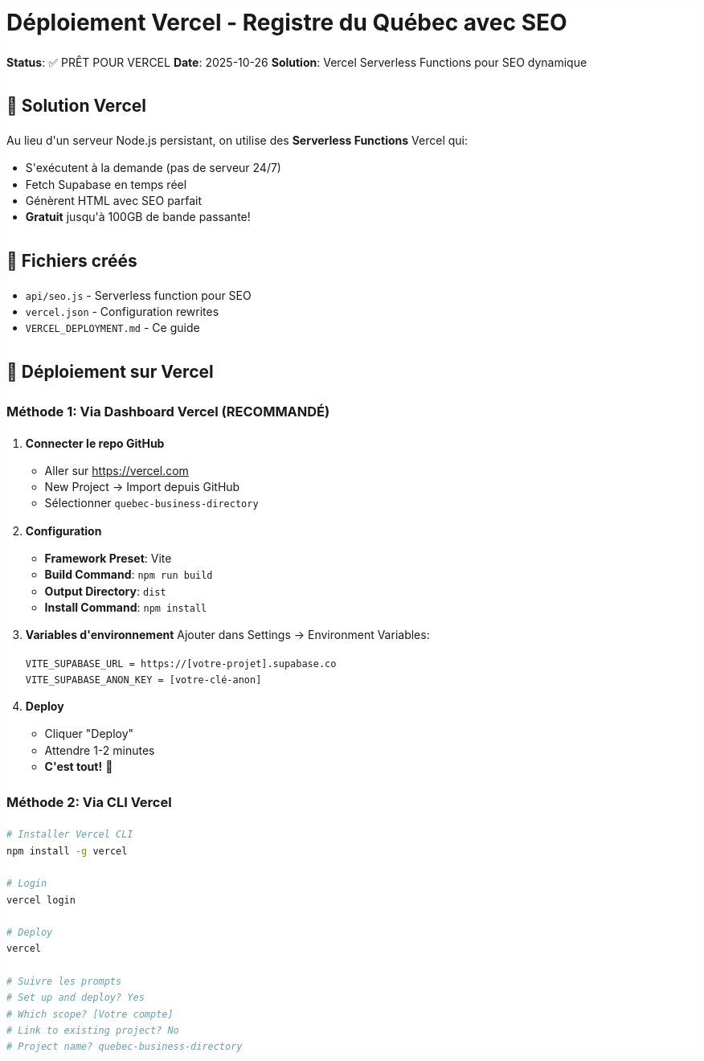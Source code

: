 # Déploiement Vercel - Registre du Québec avec SEO

**Status**: ✅ PRÊT POUR VERCEL
**Date**: 2025-10-26
**Solution**: Vercel Serverless Functions pour SEO dynamique

## 🎯 Solution Vercel

Au lieu d'un serveur Node.js persistant, on utilise des **Serverless Functions** Vercel qui:
- S'exécutent à la demande (pas de serveur 24/7)
- Fetch Supabase en temps réel
- Génèrent HTML avec SEO parfait
- **Gratuit** jusqu'à 100GB de bande passante!

## 📁 Fichiers créés

- `api/seo.js` - Serverless function pour SEO
- `vercel.json` - Configuration rewrites
- `VERCEL_DEPLOYMENT.md` - Ce guide

## 🚀 Déploiement sur Vercel

### Méthode 1: Via Dashboard Vercel (RECOMMANDÉ)

1. **Connecter le repo GitHub**
   - Aller sur https://vercel.com
   - New Project → Import depuis GitHub
   - Sélectionner `quebec-business-directory`

2. **Configuration**
   - **Framework Preset**: Vite
   - **Build Command**: `npm run build`
   - **Output Directory**: `dist`
   - **Install Command**: `npm install`

3. **Variables d'environnement**
   Ajouter dans Settings → Environment Variables:
   ```
   VITE_SUPABASE_URL = https://[votre-projet].supabase.co
   VITE_SUPABASE_ANON_KEY = [votre-clé-anon]
   ```

4. **Deploy**
   - Cliquer "Deploy"
   - Attendre 1-2 minutes
   - **C'est tout!** 🎉

### Méthode 2: Via CLI Vercel

```bash
# Installer Vercel CLI
npm install -g vercel

# Login
vercel login

# Deploy
vercel

# Suivre les prompts
# Set up and deploy? Yes
# Which scope? [Votre compte]
# Link to existing project? No
# Project name? quebec-business-directory
```